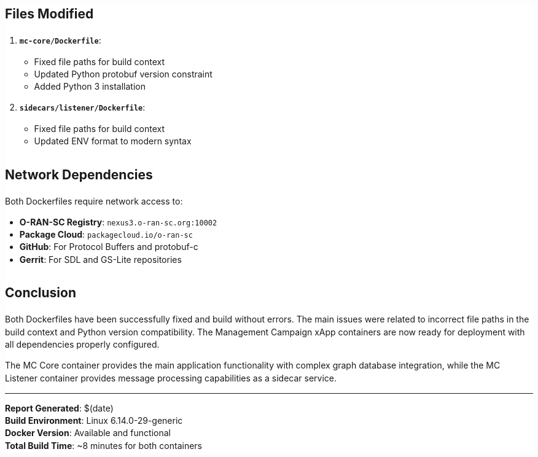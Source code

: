 ## Files Modified

1. **`mc-core/Dockerfile`**: 
   - Fixed file paths for build context
   - Updated Python protobuf version constraint
   - Added Python 3 installation

2. **`sidecars/listener/Dockerfile`**: 
   - Fixed file paths for build context
   - Updated ENV format to modern syntax

## Network Dependencies

Both Dockerfiles require network access to:
- **O-RAN-SC Registry**: `nexus3.o-ran-sc.org:10002`
- **Package Cloud**: `packagecloud.io/o-ran-sc`
- **GitHub**: For Protocol Buffers and protobuf-c
- **Gerrit**: For SDL and GS-Lite repositories

## Conclusion

Both Dockerfiles have been successfully fixed and build without errors. The main issues were related to incorrect file paths in the build context and Python version compatibility. The Management Campaign xApp containers are now ready for deployment with all dependencies properly configured.

The MC Core container provides the main application functionality with complex graph database integration, while the MC Listener container provides message processing capabilities as a sidecar service.

---
**Report Generated**: $(date)  
**Build Environment**: Linux 6.14.0-29-generic  
**Docker Version**: Available and functional  
**Total Build Time**: ~8 minutes for both containers